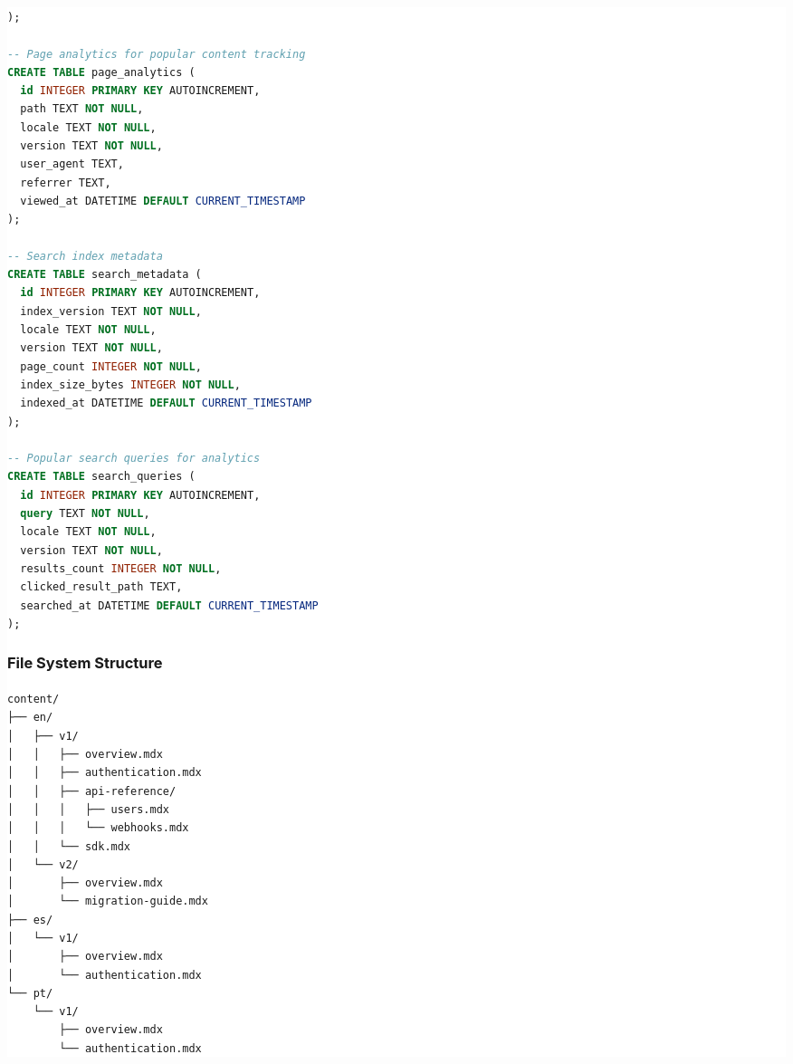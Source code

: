 ```sql
);

-- Page analytics for popular content tracking
CREATE TABLE page_analytics (
  id INTEGER PRIMARY KEY AUTOINCREMENT,
  path TEXT NOT NULL,
  locale TEXT NOT NULL,
  version TEXT NOT NULL,
  user_agent TEXT,
  referrer TEXT,
  viewed_at DATETIME DEFAULT CURRENT_TIMESTAMP
);

-- Search index metadata
CREATE TABLE search_metadata (
  id INTEGER PRIMARY KEY AUTOINCREMENT,
  index_version TEXT NOT NULL,
  locale TEXT NOT NULL,
  version TEXT NOT NULL,
  page_count INTEGER NOT NULL,
  index_size_bytes INTEGER NOT NULL,
  indexed_at DATETIME DEFAULT CURRENT_TIMESTAMP
);

-- Popular search queries for analytics
CREATE TABLE search_queries (
  id INTEGER PRIMARY KEY AUTOINCREMENT,
  query TEXT NOT NULL,
  locale TEXT NOT NULL,
  version TEXT NOT NULL,
  results_count INTEGER NOT NULL,
  clicked_result_path TEXT,
  searched_at DATETIME DEFAULT CURRENT_TIMESTAMP
);
```

### File System Structure

```
content/
├── en/
│   ├── v1/
│   │   ├── overview.mdx
│   │   ├── authentication.mdx
│   │   ├── api-reference/
│   │   │   ├── users.mdx
│   │   │   └── webhooks.mdx
│   │   └── sdk.mdx
│   └── v2/
│       ├── overview.mdx
│       └── migration-guide.mdx
├── es/
│   └── v1/
│       ├── overview.mdx
│       └── authentication.mdx
└── pt/
    └── v1/
        ├── overview.mdx
        └── authentication.mdx
```
